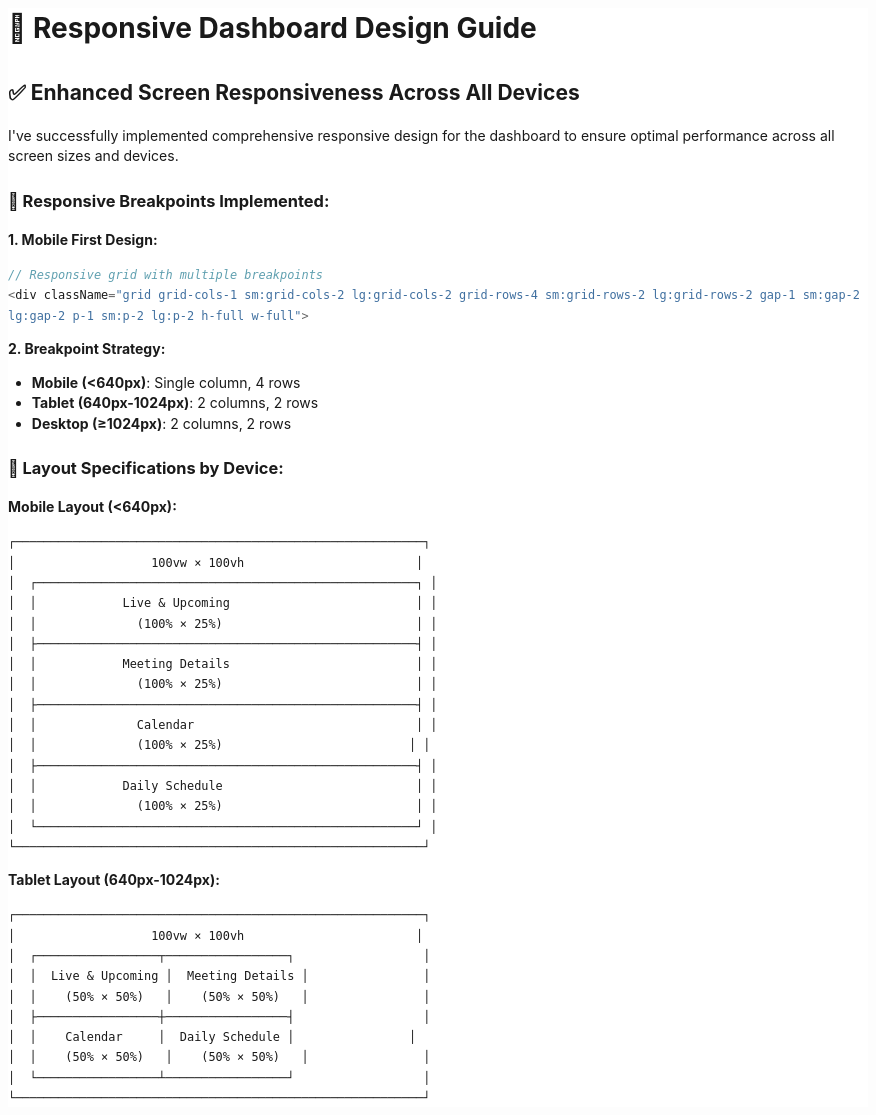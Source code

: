 # 📱 Responsive Dashboard Design Guide

## ✅ Enhanced Screen Responsiveness Across All Devices

I've successfully implemented comprehensive responsive design for the dashboard to ensure optimal performance across all screen sizes and devices.

### **🎯 Responsive Breakpoints Implemented:**

**1. Mobile First Design:**
```typescript
// Responsive grid with multiple breakpoints
<div className="grid grid-cols-1 sm:grid-cols-2 lg:grid-cols-2 grid-rows-4 sm:grid-rows-2 lg:grid-rows-2 gap-1 sm:gap-2 lg:gap-2 p-1 sm:p-2 lg:p-2 h-full w-full">
```

**2. Breakpoint Strategy:**
- **Mobile (<640px)**: Single column, 4 rows
- **Tablet (640px-1024px)**: 2 columns, 2 rows  
- **Desktop (≥1024px)**: 2 columns, 2 rows

### **📐 Layout Specifications by Device:**

**Mobile Layout (<640px):**
```
┌─────────────────────────────────────────────────────────┐
│                   100vw × 100vh                        │
│  ┌─────────────────────────────────────────────────────┐ │
│  │            Live & Upcoming                          │ │
│  │              (100% × 25%)                           │ │
│  ├─────────────────────────────────────────────────────┤ │
│  │            Meeting Details                          │ │
│  │              (100% × 25%)                           │ │
│  ├─────────────────────────────────────────────────────┤ │
│  │              Calendar                               │ │
│  │              (100% × 25%)                          │ │
│  ├─────────────────────────────────────────────────────┤ │
│  │            Daily Schedule                           │ │
│  │              (100% × 25%)                           │ │
│  └─────────────────────────────────────────────────────┘ │
└─────────────────────────────────────────────────────────┘
```

**Tablet Layout (640px-1024px):**
```
┌─────────────────────────────────────────────────────────┐
│                   100vw × 100vh                        │
│  ┌─────────────────┬─────────────────┐                  │
│  │  Live & Upcoming │  Meeting Details │                │
│  │    (50% × 50%)   │    (50% × 50%)   │                │
│  ├─────────────────┼─────────────────┤                  │
│  │    Calendar     │  Daily Schedule │                │
│  │    (50% × 50%)   │    (50% × 50%)   │                │
│  └─────────────────┴─────────────────┘                  │
└─────────────────────────────────────────────────────────┘
```
